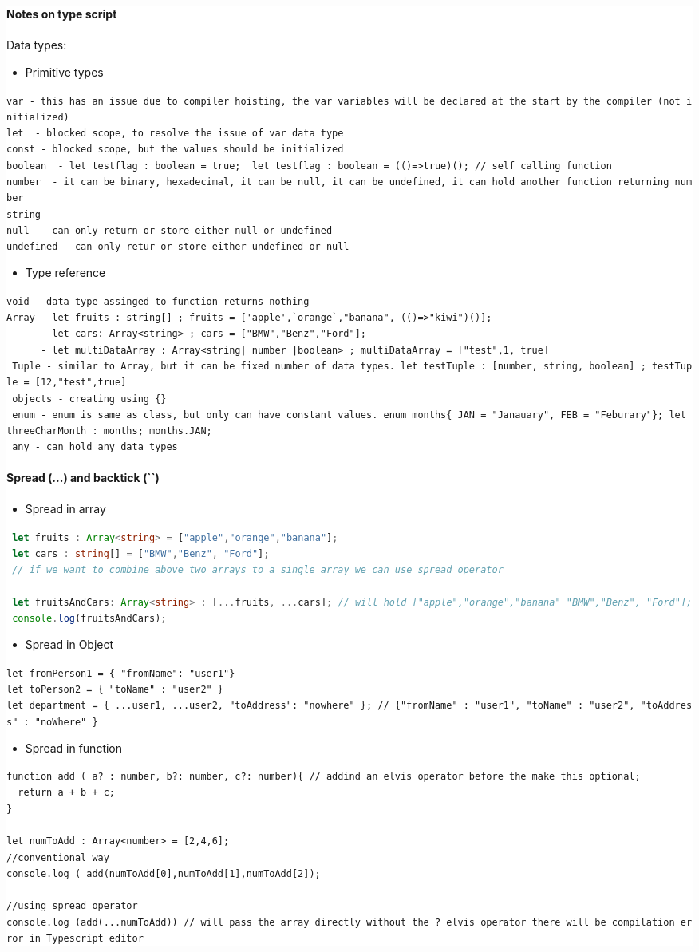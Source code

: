 #### Notes on type script 

Data types:
 - Primitive types
```
var - this has an issue due to compiler hoisting, the var variables will be declared at the start by the compiler (not initialized)
let  - blocked scope, to resolve the issue of var data type
const - blocked scope, but the values should be initialized
boolean  - let testflag : boolean = true;  let testflag : boolean = (()=>true)(); // self calling function
number  - it can be binary, hexadecimal, it can be null, it can be undefined, it can hold another function returning number
string
null  - can only return or store either null or undefined 
undefined - can only retur or store either undefined or null
```
 - Type reference
 ```
 void - data type assinged to function returns nothing
 Array - let fruits : string[] ; fruits = ['apple',`orange`,"banana", (()=>"kiwi")()];
       - let cars: Array<string> ; cars = ["BMW","Benz","Ford"];
       - let multiDataArray : Array<string| number |boolean> ; multiDataArray = ["test",1, true]
  Tuple - similar to Array, but it can be fixed number of data types. let testTuple : [number, string, boolean] ; testTuple = [12,"test",true]
  objects - creating using {}
  enum - enum is same as class, but only can have constant values. enum months{ JAN = "Janauary", FEB = "Feburary"}; let threeCharMonth : months; months.JAN;
  any - can hold any data types
 ```

#### Spread (...) and backtick (\`\`)
 - Spread in array
```ts
 let fruits : Array<string> = ["apple","orange","banana"];
 let cars : string[] = ["BMW","Benz", "Ford"];
 // if we want to combine above two arrays to a single array we can use spread operator
 
 let fruitsAndCars: Array<string> : [...fruits, ...cars]; // will hold ["apple","orange","banana" "BMW","Benz", "Ford"];
 console.log(fruitsAndCars);
```
- Spread in Object
```
let fromPerson1 = { "fromName": "user1"}
let toPerson2 = { "toName" : "user2" }
let department = { ...user1, ...user2, "toAddress": "nowhere" }; // {"fromName" : "user1", "toName" : "user2", "toAddress" : "noWhere" }
```
- Spread in function
```
function add ( a? : number, b?: number, c?: number){ // addind an elvis operator before the make this optional;
  return a + b + c;
}

let numToAdd : Array<number> = [2,4,6];
//conventional way
console.log ( add(numToAdd[0],numToAdd[1],numToAdd[2]);

//using spread operator
console.log (add(...numToAdd)) // will pass the array directly without the ? elvis operator there will be compilation error in Typescript editor 

```